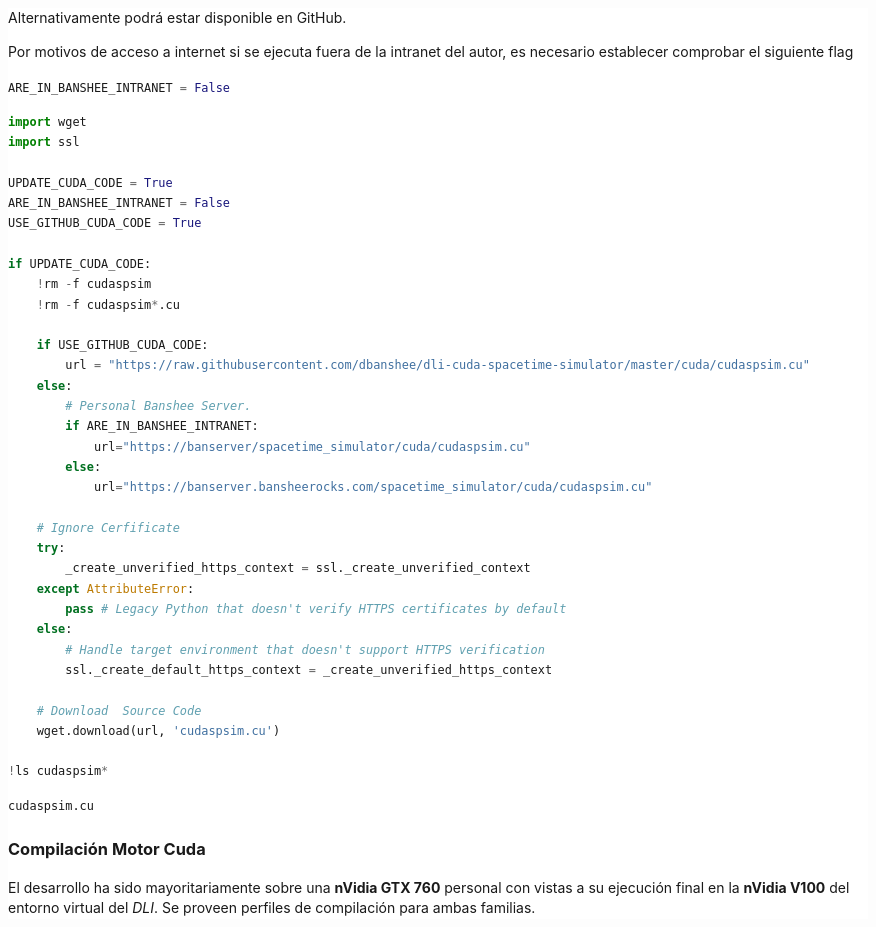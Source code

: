 Alternativamente podrá estar disponible en GitHub.

Por motivos de acceso a internet si se ejecuta fuera de la intranet del autor, es necesario establecer comprobar el siguiente flag

```python
ARE_IN_BANSHEE_INTRANET = False
```


```python
import wget
import ssl

UPDATE_CUDA_CODE = True
ARE_IN_BANSHEE_INTRANET = False
USE_GITHUB_CUDA_CODE = True

if UPDATE_CUDA_CODE:
    !rm -f cudaspsim
    !rm -f cudaspsim*.cu
    
    if USE_GITHUB_CUDA_CODE:
        url = "https://raw.githubusercontent.com/dbanshee/dli-cuda-spacetime-simulator/master/cuda/cudaspsim.cu"
    else:
        # Personal Banshee Server. 
        if ARE_IN_BANSHEE_INTRANET:
            url="https://banserver/spacetime_simulator/cuda/cudaspsim.cu"
        else:
            url="https://banserver.bansheerocks.com/spacetime_simulator/cuda/cudaspsim.cu"

    # Ignore Cerfificate
    try:
        _create_unverified_https_context = ssl._create_unverified_context
    except AttributeError:
        pass # Legacy Python that doesn't verify HTTPS certificates by default
    else:
        # Handle target environment that doesn't support HTTPS verification
        ssl._create_default_https_context = _create_unverified_https_context

    # Download  Source Code
    wget.download(url, 'cudaspsim.cu')

!ls cudaspsim*
```

    cudaspsim.cu


### Compilación Motor Cuda

El desarrollo ha sido mayoritariamente sobre una **nVidia GTX 760** personal con vistas a su ejecución final en la **nVidia V100** del entorno virtual del *DLI*. Se proveen perfiles de compilación para ambas familias.

